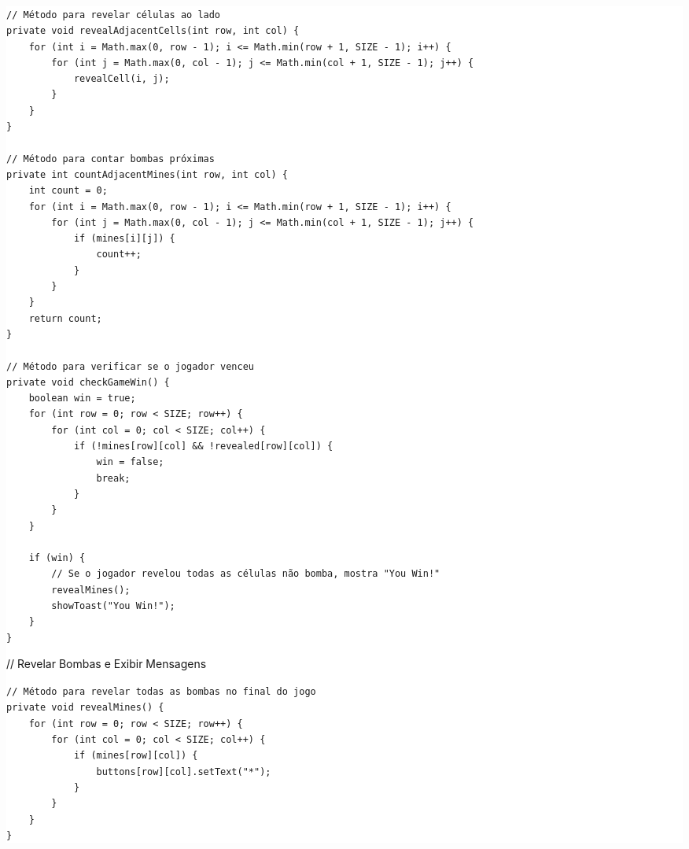     // Método para revelar células ao lado
    private void revealAdjacentCells(int row, int col) {
        for (int i = Math.max(0, row - 1); i <= Math.min(row + 1, SIZE - 1); i++) {
            for (int j = Math.max(0, col - 1); j <= Math.min(col + 1, SIZE - 1); j++) {
                revealCell(i, j);
            }
        }
    }

    // Método para contar bombas próximas
    private int countAdjacentMines(int row, int col) {
        int count = 0;
        for (int i = Math.max(0, row - 1); i <= Math.min(row + 1, SIZE - 1); i++) {
            for (int j = Math.max(0, col - 1); j <= Math.min(col + 1, SIZE - 1); j++) {
                if (mines[i][j]) {
                    count++;
                }
            }
        }
        return count;
    }

    // Método para verificar se o jogador venceu
    private void checkGameWin() {
        boolean win = true;
        for (int row = 0; row < SIZE; row++) {
            for (int col = 0; col < SIZE; col++) {
                if (!mines[row][col] && !revealed[row][col]) {
                    win = false;
                    break;
                }
            }
        }

        if (win) {
            // Se o jogador revelou todas as células não bomba, mostra "You Win!"
            revealMines();
            showToast("You Win!");
        }
    }

// Revelar Bombas e Exibir Mensagens

    // Método para revelar todas as bombas no final do jogo
    private void revealMines() {
        for (int row = 0; row < SIZE; row++) {
            for (int col = 0; col < SIZE; col++) {
                if (mines[row][col]) {
                    buttons[row][col].setText("*");
                }
            }
        }
    }
